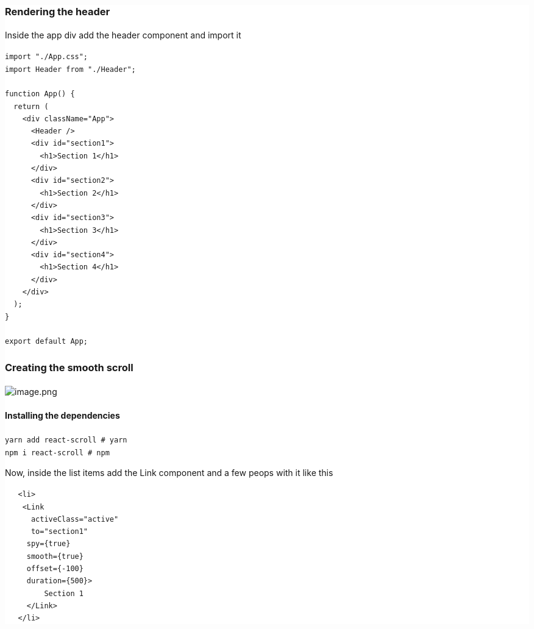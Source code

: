 ```
```


### Rendering the header
Inside the app div add the header component and import it

```
import "./App.css";
import Header from "./Header";

function App() {
  return (
    <div className="App">
      <Header />
      <div id="section1">
        <h1>Section 1</h1>
      </div>
      <div id="section2">
        <h1>Section 2</h1>
      </div>
      <div id="section3">
        <h1>Section 3</h1>
      </div>
      <div id="section4">
        <h1>Section 4</h1>
      </div>
    </div>
  );
}

export default App;
```


### Creating the smooth scroll

![image.png](https://c.tenor.com/xRYeFbuVpEcAAAAd/the-moment-everybody-was-waiting-for-dean-schneider.gif)

#### Installing the dependencies
```
yarn add react-scroll # yarn
npm i react-scroll # npm
```
Now, inside the list items add the Link component and a few peops with it like this

```
   <li>
    <Link
      activeClass="active"
      to="section1"
     spy={true}
     smooth={true}
     offset={-100}
     duration={500}>
         Section 1
     </Link>
   </li>
```
